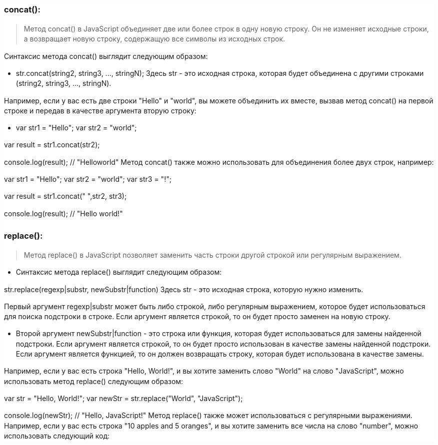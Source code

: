 ### concat():
> Метод concat() в JavaScript объединяет две или более строк в одну новую строку. Он не изменяет исходные строки, а возвращает новую строку, содержащую все символы из исходных строк.

Синтаксис метода concat() выглядит следующим образом:

* str.concat(string2, string3, ..., stringN);
Здесь str - это исходная строка, которая будет объединена с другими строками (string2, string3, ..., stringN).

Например, если у вас есть две строки "Hello" и "world", вы можете объединить их вместе, вызвав метод concat() на первой строке и передав в качестве аргумента вторую строку:

* var str1 = "Hello";
 var str2 = "world";

 var result = str1.concat(str2);

console.log(result); // "Helloworld"
Метод concat() также можно использовать для объединения более двух строк, например:

var str1 = "Hello";
var str2 = "world";
var str3 = "!";
    
var result = str1.concat(" ",str2, str3);

console.log(result); // "Hello world!"

### replace():
> Метод replace() в JavaScript позволяет заменить часть строки другой строкой или регулярным выражением.

* Синтаксис метода replace() выглядит следующим образом:

str.replace(regexp|substr, newSubstr|function)
Здесь str - это исходная строка, которую нужно изменить.

Первый аргумент regexp|substr может быть либо строкой, либо регулярным выражением, которое будет использоваться для поиска подстроки в строке. Если аргумент является строкой, то он будет просто заменен на новую строку.

* Второй аргумент newSubstr|function - это строка или функция, которая будет использоваться для замены найденной подстроки. Если аргумент является строкой, то он будет просто использован в качестве замены найденной подстроки. Если аргумент является функцией, то он должен возвращать строку, которая будет использована в качестве замены.

Например, если у вас есть строка "Hello, World!", и вы хотите заменить слово "World" на слово "JavaScript", можно использовать метод replace() следующим образом:

var str = "Hello, World!";
var newStr = str.replace("World", "JavaScript");

console.log(newStr); // "Hello, JavaScript!"
Метод replace() также может использоваться с регулярными выражениями. Например, если у вас есть строка "10 apples and 5 oranges", и вы хотите заменить все числа на слово "number", можно использовать следующий код:
